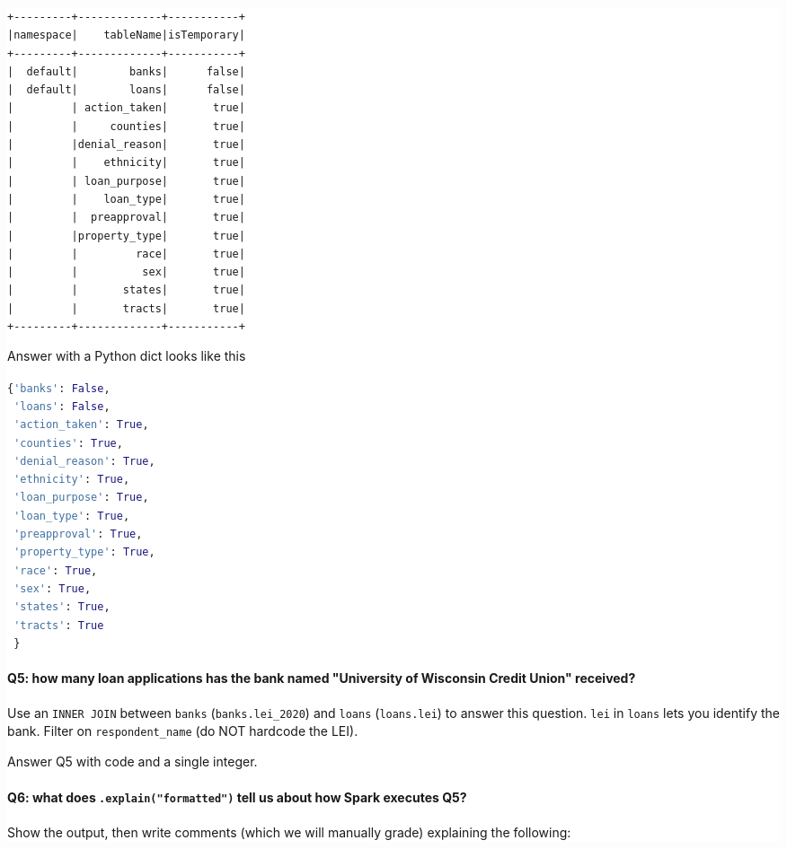 ```
+---------+-------------+-----------+
|namespace|    tableName|isTemporary|
+---------+-------------+-----------+
|  default|        banks|      false|
|  default|        loans|      false|
|         | action_taken|       true|
|         |     counties|       true|
|         |denial_reason|       true|
|         |    ethnicity|       true|
|         | loan_purpose|       true|
|         |    loan_type|       true|
|         |  preapproval|       true|
|         |property_type|       true|
|         |         race|       true|
|         |          sex|       true|
|         |       states|       true|
|         |       tracts|       true|
+---------+-------------+-----------+
```
Answer with a Python dict looks like this
```python
{'banks': False, 
 'loans': False, 
 'action_taken': True, 
 'counties': True, 
 'denial_reason': True, 
 'ethnicity': True, 
 'loan_purpose': True, 
 'loan_type': True, 
 'preapproval': True, 
 'property_type': True, 
 'race': True, 
 'sex': True, 
 'states': True, 
 'tracts': True
 }
```


#### Q5: how many loan applications has the bank named "University of Wisconsin Credit Union" received?

Use an `INNER JOIN` between `banks` (`banks.lei_2020`) and `loans` (`loans.lei`) to answer this
question.  `lei` in `loans` lets you identify the bank.  Filter on
`respondent_name` (do NOT hardcode the LEI).

Answer Q5 with code and a single integer.

#### Q6: what does `.explain("formatted")` tell us about how Spark executes Q5?

Show the output, then write comments (which we will manually grade) explaining the following:
